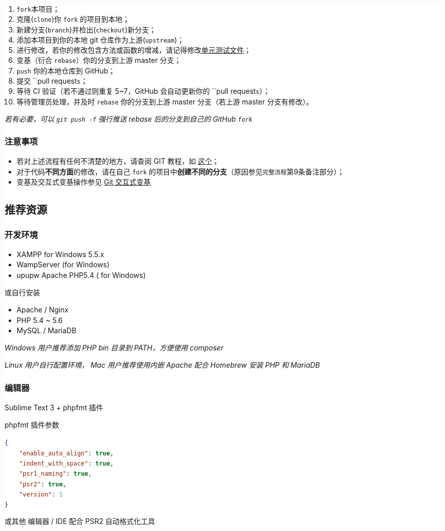 1. `fork`本项目；
2. 克隆(`clone`)你 `fork` 的项目到本地；
3. 新建分支(`branch`)并检出(`checkout`)新分支；
4. 添加本项目到你的本地 git 仓库作为上游(`upstream`)；
5. 进行修改，若你的修改包含方法或函数的增减，请记得修改[单元测试文件](thinkphp/tests)；
6. 变基（衍合 `rebase`）你的分支到上游 master 分支；
7. `push` 你的本地仓库到 GitHub；
8. 提交 ``pull request`s`；
9. 等待 CI 验证（若不通过则重复 5~7，GitHub 会自动更新你的 ``pull request`s`）；
10. 等待管理员处理，并及时 `rebase` 你的分支到上游 master 分支（若上游 master 分支有修改）。

*若有必要，可以 `git push -f` 强行推送 rebase 后的分支到自己的 GitHub `fork`*

### 注意事项

* 若对上述流程有任何不清楚的地方，请查阅 GIT 教程，如 [这个](http://backlogtool.com/git-guide/cn/)；
* 对于代码**不同方面**的修改，请在自己 `fork` 的项目中**创建不同的分支**（原因参见`完整流程`第9条备注部分）；
* 变基及交互式变基操作参见 [Git 交互式变基](http://pakchoi.me/2015/03/17/git-interactive-rebase/)

## 推荐资源

### 开发环境

* XAMPP for Windows 5.5.x
* WampServer (for Windows)
* upupw Apache PHP5.4 ( for Windows)

或自行安装

- Apache / Nginx
- PHP 5.4 ~ 5.6
- MySQL / MariaDB

*Windows 用户推荐添加 PHP bin 目录到 PATH，方便使用 composer*

*Linux 用户自行配置环境， Mac 用户推荐使用内嵌 Apache 配合 Homebrew 安装 PHP 和 MariaDB*

### 编辑器

Sublime Text 3 + phpfmt 插件

phpfmt 插件参数

```json
{
    "enable_auto_align": true,
    "indent_with_space": true,
    "psr1_naming": true,
    "psr2": true,
    "version": 1
}
```

或其他 编辑器 / IDE 配合 PSR2 自动格式化工具

